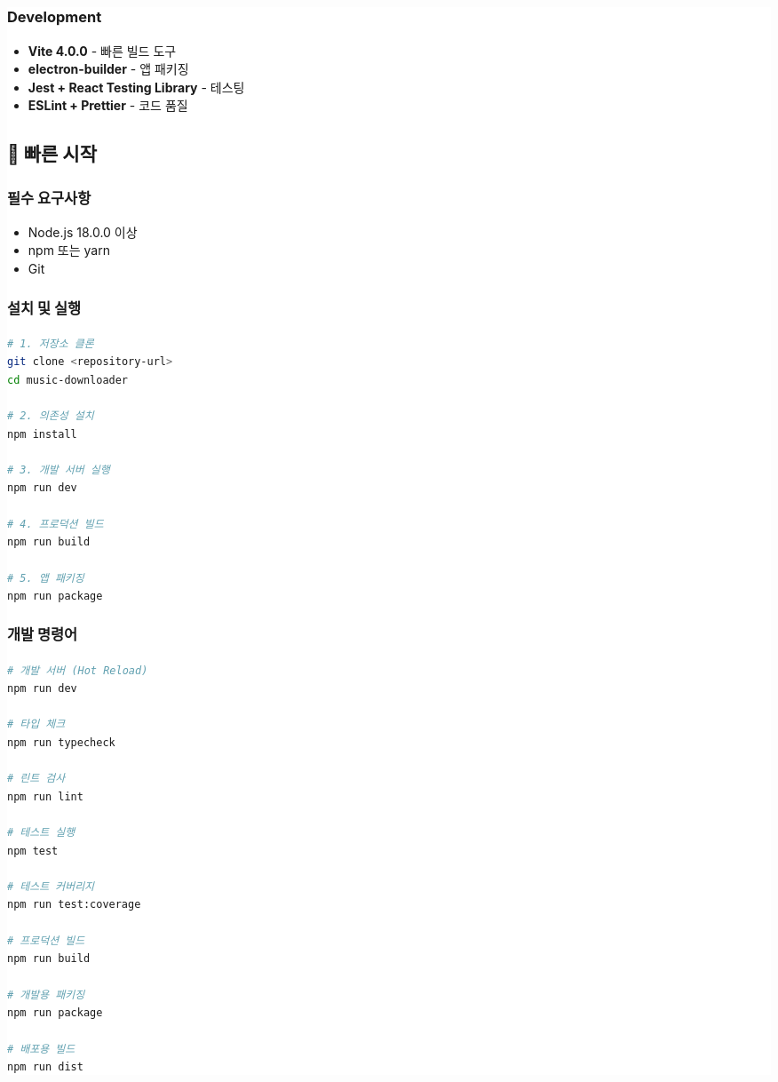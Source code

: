 ### Development
- **Vite 4.0.0** - 빠른 빌드 도구
- **electron-builder** - 앱 패키징
- **Jest + React Testing Library** - 테스팅
- **ESLint + Prettier** - 코드 품질

## 🚀 빠른 시작

### 필수 요구사항
- Node.js 18.0.0 이상
- npm 또는 yarn
- Git

### 설치 및 실행

```bash
# 1. 저장소 클론
git clone <repository-url>
cd music-downloader

# 2. 의존성 설치
npm install

# 3. 개발 서버 실행
npm run dev

# 4. 프로덕션 빌드
npm run build

# 5. 앱 패키징
npm run package
```

### 개발 명령어

```bash
# 개발 서버 (Hot Reload)
npm run dev

# 타입 체크
npm run typecheck

# 린트 검사
npm run lint

# 테스트 실행
npm test

# 테스트 커버리지
npm run test:coverage

# 프로덕션 빌드
npm run build

# 개발용 패키징
npm run package

# 배포용 빌드
npm run dist
```
